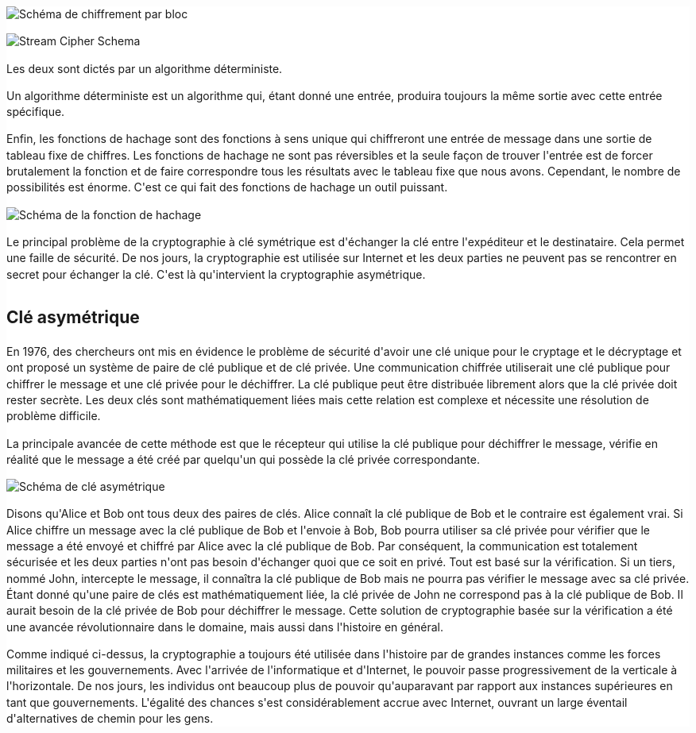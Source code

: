 ![Schéma de chiffrement par bloc](/images/cryptography-implications/cryptography-6.png#center "Schéma de chiffrement par bloc")

![Stream Cipher Schema](/images/cryptography-implications/cryptography-7.png#center "Stream Cipher Schema")

Les deux sont dictés par un algorithme déterministe.

Un algorithme déterministe est un algorithme qui, étant donné une entrée, produira toujours la même sortie avec cette entrée spécifique.

Enfin, les fonctions de hachage sont des fonctions à sens unique qui chiffreront une entrée de message dans une sortie de tableau fixe de chiffres. Les fonctions de hachage ne sont pas réversibles et la seule façon de trouver l'entrée est de forcer brutalement la fonction et de faire correspondre tous les résultats avec le tableau fixe que nous avons. Cependant, le nombre de possibilités est énorme. C'est ce qui fait des fonctions de hachage un outil puissant.

![Schéma de la fonction de hachage](/images/cryptography-implications/cryptography-8.png#center "Schéma de la fonction de hachage")

Le principal problème de la cryptographie à clé symétrique est d'échanger la clé entre l'expéditeur et le destinataire. Cela permet une faille de sécurité. De nos jours, la cryptographie est utilisée sur Internet et les deux parties ne peuvent pas se rencontrer en secret pour échanger la clé. C'est là qu'intervient la cryptographie asymétrique.

## Clé asymétrique

En 1976, des chercheurs ont mis en évidence le problème de sécurité d'avoir une clé unique pour le cryptage et le décryptage et ont proposé un système de paire de clé publique et de clé privée. Une communication chiffrée utiliserait une clé publique pour chiffrer le message et une clé privée pour le déchiffrer. La clé publique peut être distribuée librement alors que la clé privée doit rester secrète. Les deux clés sont mathématiquement liées mais cette relation est complexe et nécessite une résolution de problème difficile.

La principale avancée de cette méthode est que le récepteur qui utilise la clé publique pour déchiffrer le message, vérifie en réalité que le message a été créé par quelqu'un qui possède la clé privée correspondante.

![Schéma de clé asymétrique](/images/cryptography-implications/cryptography-9.png#center "Schéma de clé asymétrique")

Disons qu'Alice et Bob ont tous deux des paires de clés. Alice connaît la clé publique de Bob et le contraire est également vrai. Si Alice chiffre un message avec la clé publique de Bob et l'envoie à Bob, Bob pourra utiliser sa clé privée pour vérifier que le message a été envoyé et chiffré par Alice avec la clé publique de Bob. Par conséquent, la communication est totalement sécurisée et les deux parties n'ont pas besoin d'échanger quoi que ce soit en privé. Tout est basé sur la vérification. Si un tiers, nommé John, intercepte le message, il connaîtra la clé publique de Bob mais ne pourra pas vérifier le message avec sa clé privée. Étant donné qu'une paire de clés est mathématiquement liée, la clé privée de John ne correspond pas à la clé publique de Bob. Il aurait besoin de la clé privée de Bob pour déchiffrer le message.
Cette solution de cryptographie basée sur la vérification a été une avancée révolutionnaire dans le domaine, mais aussi dans l'histoire en général.

Comme indiqué ci-dessus, la cryptographie a toujours été utilisée dans l'histoire par de grandes instances comme les forces militaires et les gouvernements. Avec l'arrivée de l'informatique et d'Internet, le pouvoir passe progressivement de la verticale à l'horizontale. De nos jours, les individus ont beaucoup plus de pouvoir qu'auparavant par rapport aux instances supérieures en tant que gouvernements. L'égalité des chances s'est considérablement accrue avec Internet, ouvrant un large éventail d'alternatives de chemin pour les gens.
